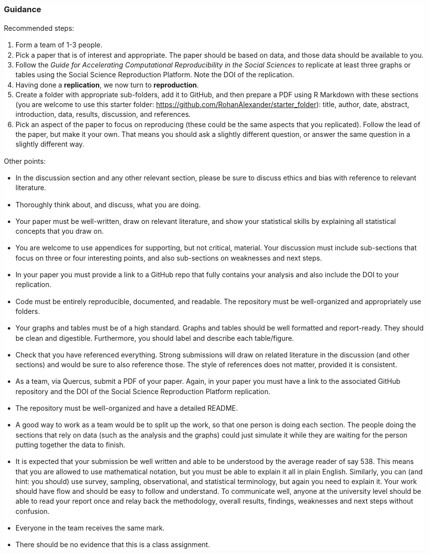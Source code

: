 ### Guidance


Recommended steps:

1. Form a team of 1-3 people.
2. Pick a paper that is of interest and appropriate. The paper should be based on data, and those data should be available to you.
3. Follow the *Guide for Accelerating Computational Reproducibility in the Social Sciences* to replicate at least three graphs or tables using the Social Science Reproduction Platform. Note the DOI of the replication.
4. Having done a **replication**, we now turn to **reproduction**.
5. Create a folder with appropriate sub-folders, add it to GitHub, and then prepare a PDF using R Markdown with these sections (you are welcome to use this starter folder: https://github.com/RohanAlexander/starter_folder): title, author, date, abstract, introduction, data, results, discussion, and references. 
6. Pick an aspect of the paper to focus on reproducing (these could be the same aspects that you replicated). Follow the lead of the paper, but make it your own. That means you should ask a slightly different question, or answer the same question in a slightly different way.


Other points:

- In the discussion section and any other relevant section, please be sure to discuss ethics and bias with reference to relevant literature.
- Thoroughly think about, and discuss, what you are doing. 
- Your paper must be well-written, draw on relevant literature, and show your statistical skills by explaining all statistical concepts that you draw on. 
- You are welcome to use appendices for supporting, but not critical, material. Your discussion must include sub-sections that focus on three or four interesting points, and also sub-sections on weaknesses and next steps.
- In your paper you must provide a link to a GitHub repo that fully contains your analysis and also include the DOI to your replication. 
- Code must be entirely reproducible, documented, and readable. The repository must be well-organized and appropriately use folders.
- Your graphs and tables must be of a high standard. Graphs and tables should be well formatted and report-ready. They should be clean and digestible. Furthermore, you should label and describe each table/figure.


- Check that you have referenced everything. Strong submissions will draw on related literature in the discussion (and other sections) and would be sure to also reference those. The style of references does not matter, provided it is consistent.
- As a team, via Quercus, submit a PDF of your paper. Again, in your paper you must have a link to the associated GitHub repository and the DOI of the Social Science Reproduction Platform replication. 
- The repository must be well-organized and have a detailed README.
- A good way to work as a team would be to split up the work, so that one person is doing each section. The people doing the sections that rely on data (such as the analysis and the graphs) could just simulate it while they are waiting for the person putting together the data to finish.
- It is expected that your submission be well written and able to be understood by the average reader of say 538. This means that you are allowed to use mathematical notation, but you must be able to explain it all in plain English. Similarly, you can (and hint: you should) use survey, sampling, observational, and statistical terminology, but again you need to explain it. Your work should have flow and should be easy to follow and understand. To communicate well, anyone at the university level should be able to read your report once and relay back the methodology, overall results, findings, weaknesses and next steps without confusion. 
- Everyone in the team receives the same mark.
- There should be no evidence that this is a class assignment.
